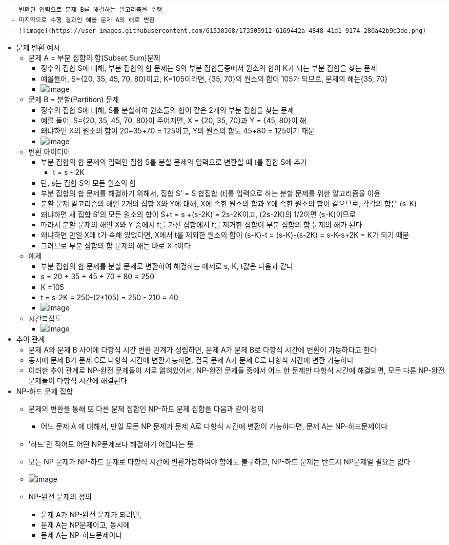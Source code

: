       - 변환된 입력으로 문제 B를 해결하는 알고리즘을 수행
      - 마지막으로 수행 결과인 해를 문제 A의 해로 변환
      - ![image](https://user-images.githubusercontent.com/61530368/173505912-6169442a-4848-41d1-9174-280a42b9b3de.png)
  - 문제 변환 예시 
    - 문제 A = 부분 집합의 합(Subset Sum)문제
      - 정수의 집합 S에 대해, 부분 집합의 합 문제는 S의 부분 집합들중에서 원소의 합이 K가 되는 부분 집합을 찾는 문제
      - 예를들어, S={20, 35, 45, 70, 80}이고, K=105이라면, {35, 70}의 원소의 합이 105가 되므로, 문제의 해는{35, 70}
      - ![image](https://user-images.githubusercontent.com/61530368/173506211-2a272d4a-1636-4e8c-806c-9c15a687cfaf.png)
    - 문제 B = 분할(Partition) 문제
      - 정수의 집합 S에 대해, S를 분할하여 원소들의 합이 같은 2개의 부분 집합을 찾는 문제
      - 예를 들어, S={20, 35, 45, 70, 80}이 주어지면, X = {20, 35, 70}과 Y = {45, 80}이 해
      - 왜냐하면 X의 원소의 합이 20+35+70 = 125이고, Y의 원소의 합도 45+80 = 125이기 때문
      - ![image](https://user-images.githubusercontent.com/61530368/173506569-2396e5c0-e346-47b6-9f14-7fe58e4bf307.png)
    - 변환 아이디어
      - 부분 집합의 합 문제의 입력인 집합 S를 분할 문제의 입력으로 변환할 때 t를 집합 S에 추가
        - t = s - 2K
      - 단, s는 집합 S의 모든 원소의 합
      - 부분 집합의 합 문제를 해결하기 위해서, 집합 S' = S 합집합 {t]를 입력으로 하는 분할 문제를 위한 알고리즘을 이용 
      - 분할 문제 알고리즘의 해인 2개의 집합 X와 Y에 대해, X에 속한 원소의 합과 Y에 속한 원소의 합이 같으므로, 각각의 합은 (s-K)
      - 왜냐하면 새 집합 S'의 모든 원소의 합이 S+t = s +(s-2K) = 2s-2K이고, (2s-2K)의 1/2이면 (s-K)이므로 
      - 따라서 분할 문제의 해인 X와 Y 중에서 t를 가진 집합에서 t를 제거한 집합이 부분 집합의 합 문제의 해가 된다 
      - 왜냐하면 만일 X에 t가 속해 있었다면, X에서 t를 제외한 원소의 합이 (s-K)-t = (s-K)-(s-2K) = s-K-s+2K = K가 되기 때문
      - 그러므로 부분 집합의 합 문제의 해는 바로 X-t이다 
    - 예제 
      - 부분 집합의 합 문제를 분할 문제로 변환하여 해결하는 예제로 s, K, t값은 다음과 같다
      - s = 20 + 35 + 45 + 70 + 80 = 250
      - K =105
      - t = s-2K = 250-(2*105) = 250 - 210 = 40
      - ![image](https://user-images.githubusercontent.com/61530368/173509498-7941470b-4fb8-4ee4-99bf-4d2d023a4a13.png)
    - 시간복잡도
      - ![image](https://user-images.githubusercontent.com/61530368/173509728-308026e4-6817-4faa-9281-b44949aec757.png)
  - 추이 관계
    - 문제 A와 문제 B 사이에 다항식 시간 변환 관계가 성립하면, 문제 A가 문제 B로 다항식 시간에 변환이 가능하다고 한다
    - 동시에 문제 B가 문제 C로 다항식 시간에 변환가능하면, 결국 문제 A가 문제 C로 다항식 시간에 변환 가능하다
    - 이러한 추이 관계로 NP-완전 문제들이 서로 얽혀있어서, NP-완전 문제들 중에서 어느 한 문제만 다항식 시간에 해결되면, 모든 다른 NP-완전 문제들이 다항식 시간에 해결된다 
  - NP-하드 문제 집합
    - 문제의 변환을 통해 또 다른 문제 집합인 NP-하드 문제 집합을 다음과 같이 정의
      - 어느 문제 A  에 대해서, 만일 모든 NP 문제가 문제 A로 다항식 시간에 변환이 가능하다면, 문제 A는 NP-하드문제이다
    - '하드'란 적어도 어떤 NP문제보다 해결하기 어렵다는 뜻
    - 모든 NP 문제가 NP-하드 문제로 다항식 시간에 변환가능하여야 함에도 불구하고, NP-하드 문제는 반드시 NP문제일 필요는 없다
    - ![image](https://user-images.githubusercontent.com/61530368/173511763-44f01378-1238-4da0-8cbd-ee02d8843bb0.png)

    - NP-완전 문제의 정의 
      - 문제 A가 NP-완전 문제가 되려면,
      - 문제 A는 NP문제이고, 동시에
      - 문제 A는 NP-하드문제이다 
  